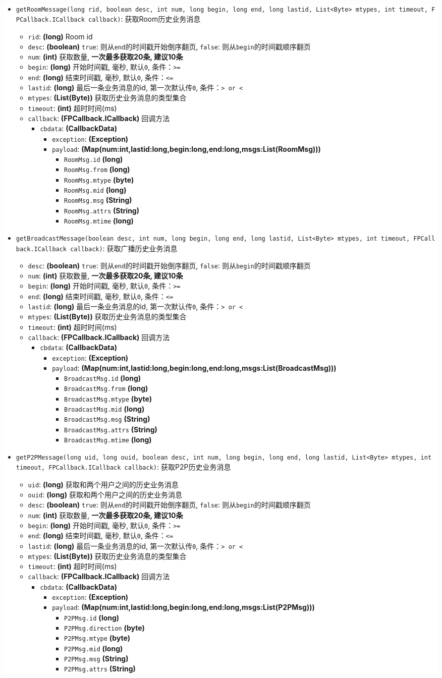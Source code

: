 
* `getRoomMessage(long rid, boolean desc, int num, long begin, long end, long lastid, List<Byte> mtypes, int timeout, FPCallback.ICallback callback)`: 获取Room历史业务消息
    * `rid`: **(long)** Room id
    * `desc`: **(boolean)** `true`: 则从`end`的时间戳开始倒序翻页, `false`: 则从`begin`的时间戳顺序翻页
    * `num`: **(int)** 获取数量, **一次最多获取20条, 建议10条**
    * `begin`: **(long)** 开始时间戳, 毫秒, 默认`0`, 条件：`>=`
    * `end`: **(long)** 结束时间戳, 毫秒, 默认`0`, 条件：`<=`
    * `lastid`: **(long)** 最后一条业务消息的id, 第一次默认传`0`, 条件：`> or <`
    * `mtypes`: **(List(Byte))** 获取历史业务消息的类型集合
    * `timeout`: **(int)** 超时时间(ms)
    * `callback`: **(FPCallback.ICallback)** 回调方法
        * `cbdata`: **(CallbackData)**
            * `exception`: **(Exception)**
            * `payload`: **(Map(num:int,lastid:long,begin:long,end:long,msgs:List(RoomMsg)))**
                * `RoomMsg.id` **(long)**
                * `RoomMsg.from` **(long)**
                * `RoomMsg.mtype` **(byte)**
                * `RoomMsg.mid` **(long)**
                * `RoomMsg.msg` **(String)**
                * `RoomMsg.attrs` **(String)**
                * `RoomMsg.mtime` **(long)**

* `getBroadcastMessage(boolean desc, int num, long begin, long end, long lastid, List<Byte> mtypes, int timeout, FPCallback.ICallback callback)`: 获取广播历史业务消息
    * `desc`: **(boolean)** `true`: 则从`end`的时间戳开始倒序翻页, `false`: 则从`begin`的时间戳顺序翻页
    * `num`: **(int)** 获取数量, **一次最多获取20条, 建议10条**
    * `begin`: **(long)** 开始时间戳, 毫秒, 默认`0`, 条件：`>=`
    * `end`: **(long)** 结束时间戳, 毫秒, 默认`0`, 条件：`<=`
    * `lastid`: **(long)** 最后一条业务消息的id, 第一次默认传`0`, 条件：`> or <`
    * `mtypes`: **(List(Byte))** 获取历史业务消息的类型集合
    * `timeout`: **(int)** 超时时间(ms)
    * `callback`: **(FPCallback.ICallback)** 回调方法
        * `cbdata`: **(CallbackData)**
            * `exception`: **(Exception)**
            * `payload`: **(Map(num:int,lastid:long,begin:long,end:long,msgs:List(BroadcastMsg)))**
                * `BroadcastMsg.id` **(long)**
                * `BroadcastMsg.from` **(long)**
                * `BroadcastMsg.mtype` **(byte)**
                * `BroadcastMsg.mid` **(long)**
                * `BroadcastMsg.msg` **(String)**
                * `BroadcastMsg.attrs` **(String)**
                * `BroadcastMsg.mtime` **(long)**

* `getP2PMessage(long uid, long ouid, boolean desc, int num, long begin, long end, long lastid, List<Byte> mtypes, int timeout, FPCallback.ICallback callback)`: 获取P2P历史业务消息
    * `uid`: **(long)** 获取和两个用户之间的历史业务消息
    * `ouid`: **(long)** 获取和两个用户之间的历史业务消息
    * `desc`: **(boolean)** `true`: 则从`end`的时间戳开始倒序翻页, `false`: 则从`begin`的时间戳顺序翻页
    * `num`: **(int)** 获取数量, **一次最多获取20条, 建议10条**
    * `begin`: **(long)** 开始时间戳, 毫秒, 默认`0`, 条件：`>=`
    * `end`: **(long)** 结束时间戳, 毫秒, 默认`0`, 条件：`<=`
    * `lastid`: **(long)** 最后一条业务消息的id, 第一次默认传`0`, 条件：`> or <`
    * `mtypes`: **(List(Byte))** 获取历史业务消息的类型集合
    * `timeout`: **(int)** 超时时间(ms)
    * `callback`: **(FPCallback.ICallback)** 回调方法
        * `cbdata`: **(CallbackData)**
            * `exception`: **(Exception)**
            * `payload`: **(Map(num:int,lastid:long,begin:long,end:long,msgs:List(P2PMsg)))**
                * `P2PMsg.id` **(long)**
                * `P2PMsg.direction` **(byte)**
                * `P2PMsg.mtype` **(byte)**
                * `P2PMsg.mid` **(long)**
                * `P2PMsg.msg` **(String)**
                * `P2PMsg.attrs` **(String)**